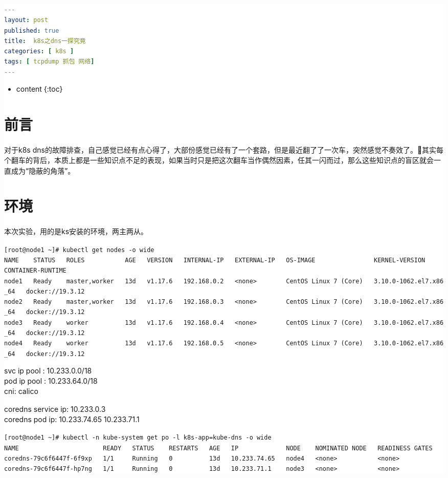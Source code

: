 ```yaml
---
layout: post
published: true
title:  k8s之dns一探究竟
categories: [ k8s ]
tags: [ tcpdump 抓包 网络]
---
```

* content
{:toc}



# 前言
对于k8s dns的故障排查，自己感觉已经有点心得了，大部份感觉已经有了一个套路，但是最近翻了了一次车，突然感觉不奏效了。其实每个翻车的背后，本质上都是一些知识点不足的表现，如果当时只是把这次翻车当作偶然因素，任其一闪而过，那么这些知识点的盲区就会一直成为“隐蔽的角落”。

# 环境

本次实验，用的是ks安装的环境，两主两从。

```
[root@node1 ~]# kubectl get nodes -o wide
NAME    STATUS   ROLES           AGE   VERSION   INTERNAL-IP   EXTERNAL-IP   OS-IMAGE                KERNEL-VERSION           CONTAINER-RUNTIME
node1   Ready    master,worker   13d   v1.17.6   192.168.0.2   <none>        CentOS Linux 7 (Core)   3.10.0-1062.el7.x86_64   docker://19.3.12
node2   Ready    master,worker   13d   v1.17.6   192.168.0.3   <none>        CentOS Linux 7 (Core)   3.10.0-1062.el7.x86_64   docker://19.3.12
node3   Ready    worker          13d   v1.17.6   192.168.0.4   <none>        CentOS Linux 7 (Core)   3.10.0-1062.el7.x86_64   docker://19.3.12
node4   Ready    worker          13d   v1.17.6   192.168.0.5   <none>        CentOS Linux 7 (Core)   3.10.0-1062.el7.x86_64   docker://19.3.12
```

svc ip pool :  10.233.0.0/18  
pod ip pool : 10.233.64.0/18  
cni: calico  

coredns service ip: 10.233.0.3  
coredns pod ip: 10.233.74.65  10.233.71.1

```
[root@node1 ~]# kubectl -n kube-system get po -l k8s-app=kube-dns -o wide
NAME                       READY   STATUS    RESTARTS   AGE   IP             NODE    NOMINATED NODE   READINESS GATES
coredns-79c6f6447f-6f9xp   1/1     Running   0          13d   10.233.74.65   node4   <none>           <none>
coredns-79c6f6447f-hp7ng   1/1     Running   0          13d   10.233.71.1    node3   <none>           <none>
```
